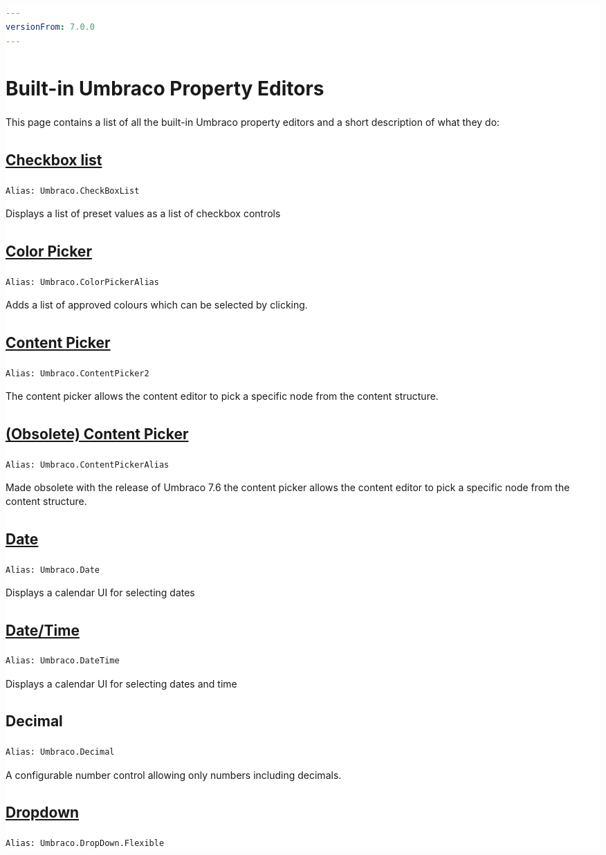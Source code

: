 ```yaml
---
versionFrom: 7.0.0
---
```

# Built-in Umbraco Property Editors

This page contains a list of all the built-in Umbraco property editors and a short description of what they do:

## [Checkbox list](CheckBox-List/index-v7.md)
`Alias: Umbraco.CheckBoxList`

Displays a list of preset values as a list of checkbox controls

## [Color Picker](Color-Picker/index-v7.md)
`Alias: Umbraco.ColorPickerAlias`

Adds a list of approved colours which can be selected by clicking.

## [Content Picker](Content-Picker/index-v7.md)
`Alias: Umbraco.ContentPicker2`

The content picker allows the content editor to pick a specific node from the content structure.

## [(Obsolete) Content Picker](Content-Picker/old-content-picker.md)
`Alias: Umbraco.ContentPickerAlias`

Made obsolete with the release of Umbraco 7.6 the content picker allows the content editor to pick a specific node from the content structure.

## [Date](Date.md)
`Alias: Umbraco.Date`

Displays a calendar UI for selecting dates

## [Date/Time](Date-Time/index-v7.md)
`Alias: Umbraco.DateTime`

Displays a calendar UI for selecting dates and time

## Decimal
`Alias: Umbraco.Decimal`

A configurable number control allowing only numbers including decimals.

## [Dropdown](DropDown/index-v7.md)
`Alias: Umbraco.DropDown.Flexible`
